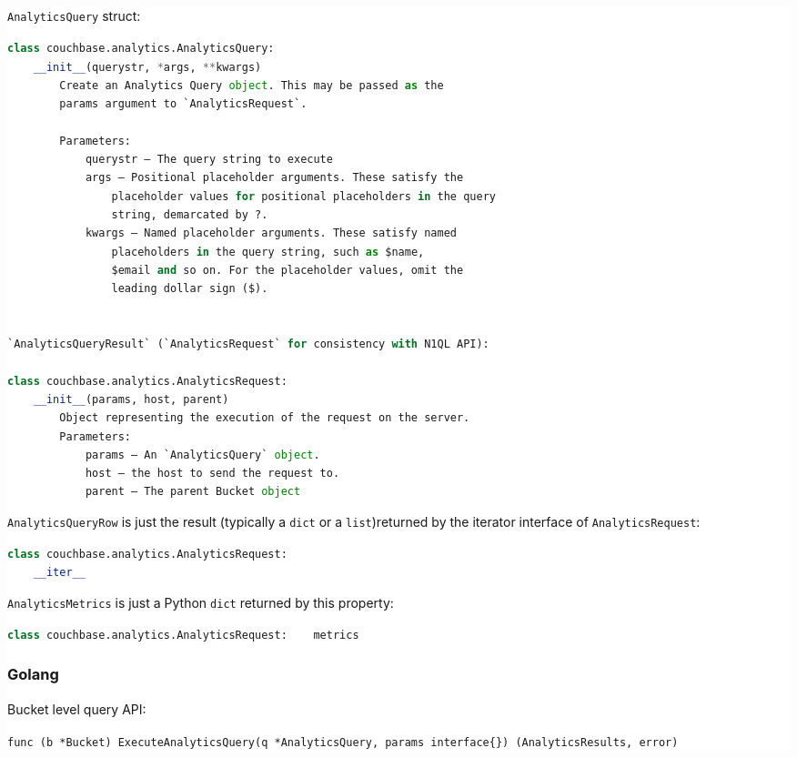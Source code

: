 
`AnalyticsQuery` struct:


```python
class couchbase.analytics.AnalyticsQuery:
    __init__(querystr, *args, **kwargs)
        Create an Analytics Query object. This may be passed as the
        params argument to `AnalyticsRequest`.

        Parameters:
            querystr – The query string to execute
            args – Positional placeholder arguments. These satisfy the 
                placeholder values for positional placeholders in the query
                string, demarcated by ?.
            kwargs – Named placeholder arguments. These satisfy named
                placeholders in the query string, such as $name,
                $email and so on. For the placeholder values, omit the
                leading dollar sign ($).


`AnalyticsQueryResult` (`AnalyticsRequest` for consistency with N1QL API):

class couchbase.analytics.AnalyticsRequest:
    __init__(params, host, parent)
        Object representing the execution of the request on the server.
        Parameters:
            params – An `AnalyticsQuery` object.
            host – the host to send the request to.
            parent – The parent Bucket object
```

`AnalyticsQueryRow` is just the result (typically a `dict` or a `list`)returned by the iterator interface of `AnalyticsRequest`:


```python
class couchbase.analytics.AnalyticsRequest:
    __iter__
```

`AnalyticsMetrics` is just a Python `dict` returned by this property:

```python
class couchbase.analytics.AnalyticsRequest:    metrics
```

### Golang

Bucket level query API:


```golang
func (b *Bucket) ExecuteAnalyticsQuery(q *AnalyticsQuery, params interface{}) (AnalyticsResults, error)
```

